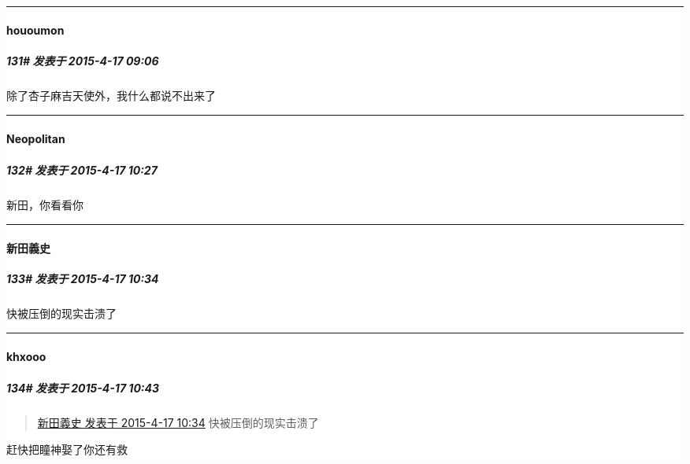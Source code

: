 





-----

####  hououmon  
##### 131#       发表于 2015-4-17 09:06




除了杏子麻吉天使外，我什么都说不出来了







-----

####  Neopolitan  
##### 132#       发表于 2015-4-17 10:27




新田，你看看你







-----

####  新田義史  
##### 133#       发表于 2015-4-17 10:34




快被压倒的现实击溃了







-----

####  khxooo  
##### 134#       发表于 2015-4-17 10:43



<blockquote><a href="httphttps://bbs.saraba1st.com/2b/forum.php?mod=redirect&amp;amp;goto=findpost&amp;amp;pid=28691960&amp;amp;ptid=985037" target="_blank">新田義史 发表于 2015-4-17 10:34</a>
快被压倒的现实击溃了</blockquote>
赶快把瞳神娶了你还有救




